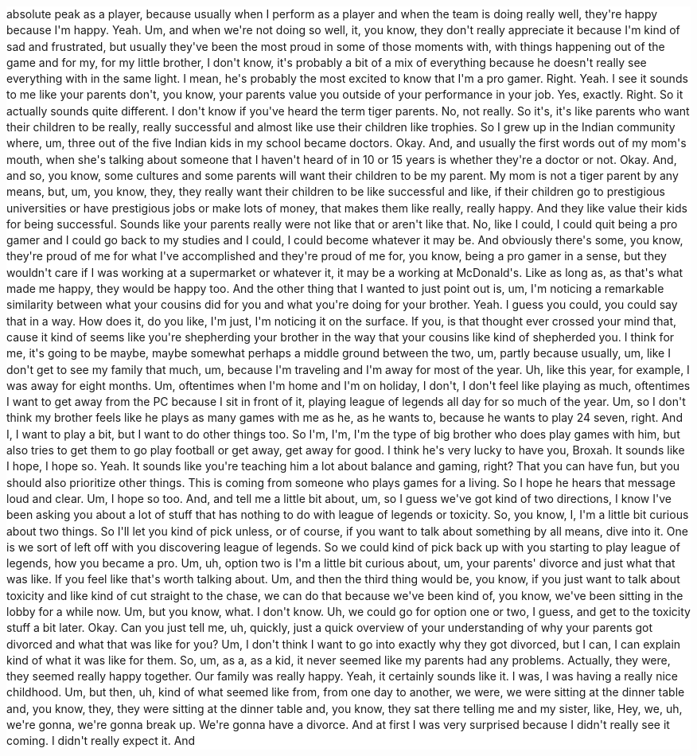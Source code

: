 absolute peak as a player, because usually when I perform as a player and when the team is doing really well, they're happy because I'm happy. Yeah. Um, and when we're not doing so well, it, you know, they don't really appreciate it because I'm kind of sad and frustrated, but usually they've been the most proud in some of those moments with, with things happening out of the game and for my, for my little brother, I don't know, it's probably a bit of a mix of everything because he doesn't really see everything with in the same light. I mean, he's probably the most excited to know that I'm a pro gamer. Right. Yeah. I see it sounds to me like your parents don't, you know, your parents value you outside of your performance in your job. Yes, exactly. Right. So it actually sounds quite different. I don't know if you've heard the term tiger parents. No, not really. So it's, it's like parents who want their children to be really, really successful and almost like use their children like trophies. So I grew up in the Indian community where, um, three out of the five Indian kids in my school became doctors. Okay. And, and usually the first words out of my mom's mouth, when she's talking about someone that I haven't heard of in 10 or 15 years is whether they're a doctor or not. Okay. And, and so, you know, some cultures and some parents will want their children to be my parent. My mom is not a tiger parent by any means, but, um, you know, they, they really want their children to be like successful and like, if their children go to prestigious universities or have prestigious jobs or make lots of money, that makes them like really, really happy. And they like value their kids for being successful. Sounds like your parents really were not like that or aren't like that. No, like I could, I could quit being a pro gamer and I could go back to my studies and I could, I could become whatever it may be. And obviously there's some, you know, they're proud of me for what I've accomplished and they're proud of me for, you know, being a pro gamer in a sense, but they wouldn't care if I was working at a supermarket or whatever it, it may be a working at McDonald's. Like as long as, as that's what made me happy, they would be happy too. And the other thing that I wanted to just point out is, um, I'm noticing a remarkable similarity between what your cousins did for you and what you're doing for your brother. Yeah. I guess you could, you could say that in a way. How does it, do you like, I'm just, I'm noticing it on the surface. If you, is that thought ever crossed your mind that, cause it kind of seems like you're shepherding your brother in the way that your cousins like kind of shepherded you. I think for me, it's going to be maybe, maybe somewhat perhaps a middle ground between the two, um, partly because usually, um, like I don't get to see my family that much, um, because I'm traveling and I'm away for most of the year. Uh, like this year, for example, I was away for eight months. Um, oftentimes when I'm home and I'm on holiday, I don't, I don't feel like playing as much, oftentimes I want to get away from the PC because I sit in front of it, playing league of legends all day for so much of the year. Um, so I don't think my brother feels like he plays as many games with me as he, as he wants to, because he wants to play 24 seven, right. And I, I want to play a bit, but I want to do other things too. So I'm, I'm, I'm the type of big brother who does play games with him, but also tries to get them to go play football or get away, get away for good. I think he's very lucky to have you, Broxah. It sounds like I hope, I hope so. Yeah. It sounds like you're teaching him a lot about balance and gaming, right? That you can have fun, but you should also prioritize other things. This is coming from someone who plays games for a living. So I hope he hears that message loud and clear. Um, I hope so too. And, and tell me a little bit about, um, so I guess we've got kind of two directions, I know I've been asking you about a lot of stuff that has nothing to do with league of legends or toxicity. So, you know, I, I'm a little bit curious about two things. So I'll let you kind of pick unless, or of course, if you want to talk about something by all means, dive into it. One is we sort of left off with you discovering league of legends. So we could kind of pick back up with you starting to play league of legends, how you became a pro. Um, uh, option two is I'm a little bit curious about, um, your parents' divorce and just what that was like. If you feel like that's worth talking about. Um, and then the third thing would be, you know, if you just want to talk about toxicity and like kind of cut straight to the chase, we can do that because we've been kind of, you know, we've been sitting in the lobby for a while now. Um, but you know, what. I don't know. Uh, we could go for option one or two, I guess, and get to the toxicity stuff a bit later. Okay. Can you just tell me, uh, quickly, just a quick overview of your understanding of why your parents got divorced and what that was like for you? Um, I don't think I want to go into exactly why they got divorced, but I can, I can explain kind of what it was like for them. So, um, as a, as a kid, it never seemed like my parents had any problems. Actually, they were, they seemed really happy together. Our family was really happy. Yeah, it certainly sounds like it. I was, I was having a really nice childhood. Um, but then, uh, kind of what seemed like from, from one day to another, we were, we were sitting at the dinner table and, you know, they, they were sitting at the dinner table and, you know, they sat there telling me and my sister, like, Hey, we, uh, we're gonna, we're gonna break up. We're gonna have a divorce. And at first I was very surprised because I didn't really see it coming. I didn't really expect it. And